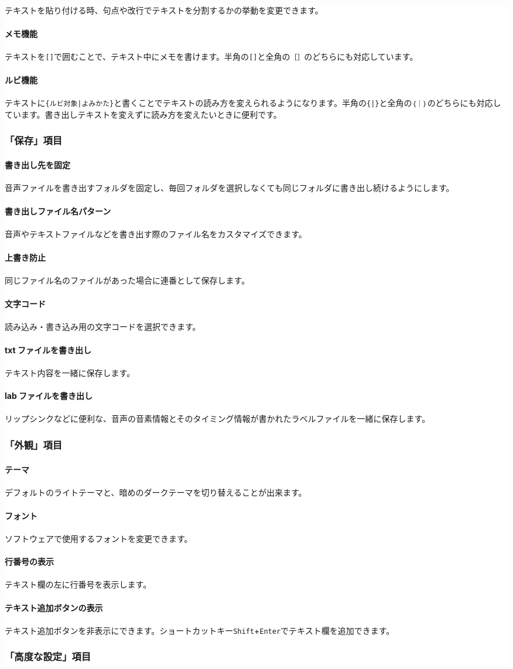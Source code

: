 テキストを貼り付ける時、句点や改行でテキストを分割するかの挙動を変更できます。

#### メモ機能

テキストを`[]`で囲むことで、テキスト中にメモを書けます。半角の`[]`と全角の`［］`のどちらにも対応しています。

#### ルビ機能

テキストに`{ルビ対象|よみかた}`と書くことでテキストの読み方を変えられるようになります。半角の`{|}`と全角の`｛｜｝`のどちらにも対応しています。書き出しテキストを変えずに読み方を変えたいときに便利です。

### 「保存」項目

#### 書き出し先を固定

音声ファイルを書き出すフォルダを固定し、毎回フォルダを選択しなくても同じフォルダに書き出し続けるようにします。

#### 書き出しファイル名パターン

音声やテキストファイルなどを書き出す際のファイル名をカスタマイズできます。

#### 上書き防止

同じファイル名のファイルがあった場合に連番として保存します。

#### 文字コード

読み込み・書き込み用の文字コードを選択できます。

#### txt ファイルを書き出し

テキスト内容を一緒に保存します。

#### lab ファイルを書き出し

リップシンクなどに便利な、音声の音素情報とそのタイミング情報が書かれたラベルファイルを一緒に保存します。

### 「外観」項目

#### テーマ

デフォルトのライトテーマと、暗めのダークテーマを切り替えることが出来ます。

#### フォント

ソフトウェアで使用するフォントを変更できます。

#### 行番号の表示

テキスト欄の左に行番号を表示します。

#### テキスト追加ボタンの表示

テキスト追加ボタンを非表示にできます。ショートカットキー`Shift`+`Enter`でテキスト欄を追加できます。

### 「高度な設定」項目
